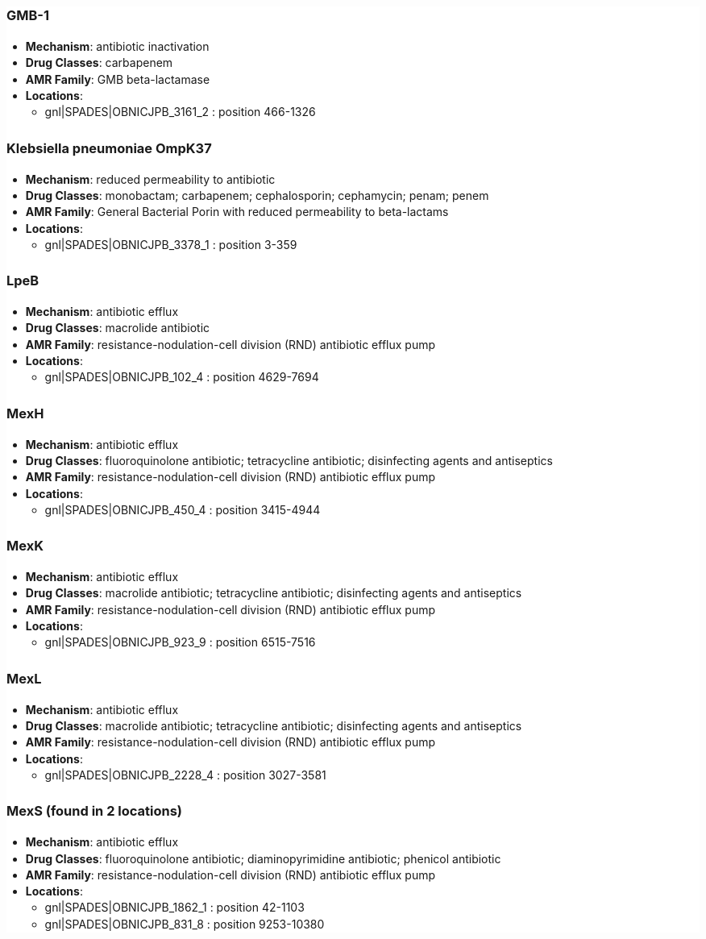 ### GMB-1
- **Mechanism**: antibiotic inactivation
- **Drug Classes**: carbapenem
- **AMR Family**: GMB beta-lactamase
- **Locations**:
  - gnl|SPADES|OBNICJPB_3161_2 : position 466-1326

### Klebsiella pneumoniae OmpK37
- **Mechanism**: reduced permeability to antibiotic
- **Drug Classes**: monobactam; carbapenem; cephalosporin; cephamycin; penam; penem
- **AMR Family**: General Bacterial Porin with reduced permeability to beta-lactams
- **Locations**:
  - gnl|SPADES|OBNICJPB_3378_1 : position 3-359

### LpeB
- **Mechanism**: antibiotic efflux
- **Drug Classes**: macrolide antibiotic
- **AMR Family**: resistance-nodulation-cell division (RND) antibiotic efflux pump
- **Locations**:
  - gnl|SPADES|OBNICJPB_102_4 : position 4629-7694

### MexH
- **Mechanism**: antibiotic efflux
- **Drug Classes**: fluoroquinolone antibiotic; tetracycline antibiotic; disinfecting agents and antiseptics
- **AMR Family**: resistance-nodulation-cell division (RND) antibiotic efflux pump
- **Locations**:
  - gnl|SPADES|OBNICJPB_450_4 : position 3415-4944

### MexK
- **Mechanism**: antibiotic efflux
- **Drug Classes**: macrolide antibiotic; tetracycline antibiotic; disinfecting agents and antiseptics
- **AMR Family**: resistance-nodulation-cell division (RND) antibiotic efflux pump
- **Locations**:
  - gnl|SPADES|OBNICJPB_923_9 : position 6515-7516

### MexL
- **Mechanism**: antibiotic efflux
- **Drug Classes**: macrolide antibiotic; tetracycline antibiotic; disinfecting agents and antiseptics
- **AMR Family**: resistance-nodulation-cell division (RND) antibiotic efflux pump
- **Locations**:
  - gnl|SPADES|OBNICJPB_2228_4 : position 3027-3581

### MexS (found in 2 locations)
- **Mechanism**: antibiotic efflux
- **Drug Classes**: fluoroquinolone antibiotic; diaminopyrimidine antibiotic; phenicol antibiotic
- **AMR Family**: resistance-nodulation-cell division (RND) antibiotic efflux pump
- **Locations**:
  - gnl|SPADES|OBNICJPB_1862_1 : position 42-1103
  - gnl|SPADES|OBNICJPB_831_8 : position 9253-10380
